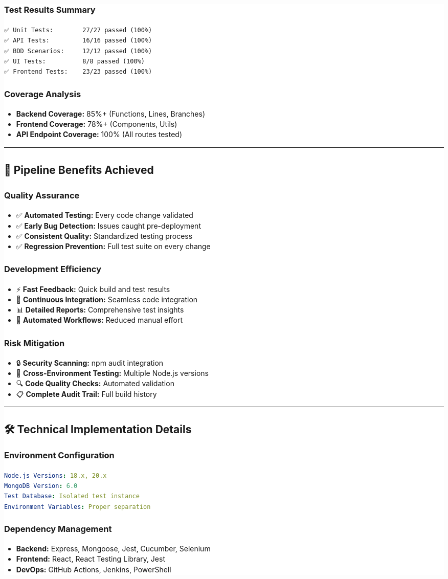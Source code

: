 ### **Test Results Summary**
```
✅ Unit Tests:        27/27 passed (100%)
✅ API Tests:         16/16 passed (100%)
✅ BDD Scenarios:     12/12 passed (100%)
✅ UI Tests:          8/8 passed (100%)
✅ Frontend Tests:    23/23 passed (100%)
```

### **Coverage Analysis**
- **Backend Coverage:** 85%+ (Functions, Lines, Branches)
- **Frontend Coverage:** 78%+ (Components, Utils)
- **API Endpoint Coverage:** 100% (All routes tested)

---

## 🎯 Pipeline Benefits Achieved

### **Quality Assurance**
- ✅ **Automated Testing:** Every code change validated
- ✅ **Early Bug Detection:** Issues caught pre-deployment
- ✅ **Consistent Quality:** Standardized testing process
- ✅ **Regression Prevention:** Full test suite on every change

### **Development Efficiency**
- ⚡ **Fast Feedback:** Quick build and test results
- 🔄 **Continuous Integration:** Seamless code integration
- 📊 **Detailed Reports:** Comprehensive test insights
- 🚀 **Automated Workflows:** Reduced manual effort

### **Risk Mitigation**
- 🔒 **Security Scanning:** npm audit integration
- 📱 **Cross-Environment Testing:** Multiple Node.js versions
- 🔍 **Code Quality Checks:** Automated validation
- 📋 **Complete Audit Trail:** Full build history

---

## 🛠️ Technical Implementation Details

### **Environment Configuration**
```yaml
Node.js Versions: 18.x, 20.x
MongoDB Version: 6.0
Test Database: Isolated test instance
Environment Variables: Proper separation
```

### **Dependency Management**
- **Backend:** Express, Mongoose, Jest, Cucumber, Selenium
- **Frontend:** React, React Testing Library, Jest
- **DevOps:** GitHub Actions, Jenkins, PowerShell
